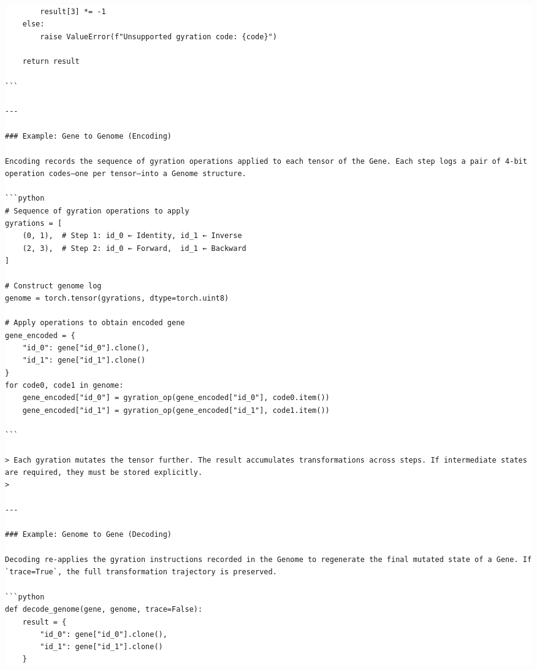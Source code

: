             result[3] *= -1
        else:
            raise ValueError(f"Unsupported gyration code: {code}")
    
        return result
    
    ```
    
    ---
    
    ### Example: Gene to Genome (Encoding)
    
    Encoding records the sequence of gyration operations applied to each tensor of the Gene. Each step logs a pair of 4-bit operation codes—one per tensor—into a Genome structure.
    
    ```python
    # Sequence of gyration operations to apply
    gyrations = [
        (0, 1),  # Step 1: id_0 ← Identity, id_1 ← Inverse
        (2, 3),  # Step 2: id_0 ← Forward,  id_1 ← Backward
    ]
    
    # Construct genome log
    genome = torch.tensor(gyrations, dtype=torch.uint8)
    
    # Apply operations to obtain encoded gene
    gene_encoded = {
        "id_0": gene["id_0"].clone(),
        "id_1": gene["id_1"].clone()
    }
    for code0, code1 in genome:
        gene_encoded["id_0"] = gyration_op(gene_encoded["id_0"], code0.item())
        gene_encoded["id_1"] = gyration_op(gene_encoded["id_1"], code1.item())
    
    ```
    
    > Each gyration mutates the tensor further. The result accumulates transformations across steps. If intermediate states are required, they must be stored explicitly.
    > 
    
    ---
    
    ### Example: Genome to Gene (Decoding)
    
    Decoding re-applies the gyration instructions recorded in the Genome to regenerate the final mutated state of a Gene. If `trace=True`, the full transformation trajectory is preserved.
    
    ```python
    def decode_genome(gene, genome, trace=False):
        result = {
            "id_0": gene["id_0"].clone(),
            "id_1": gene["id_1"].clone()
        }
    